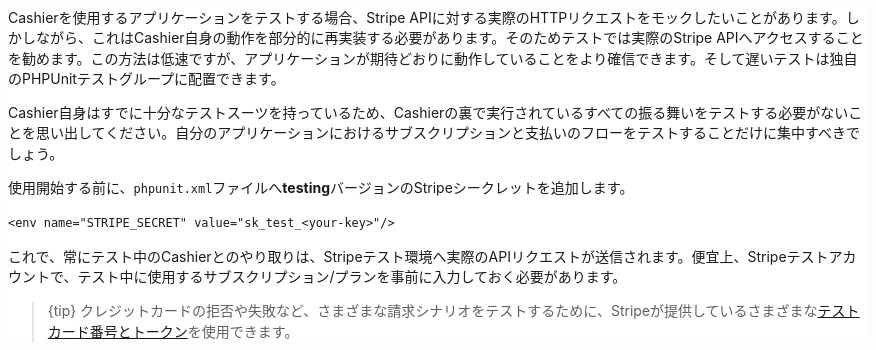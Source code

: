 Cashierを使用するアプリケーションをテストする場合、Stripe APIに対する実際のHTTPリクエストをモックしたいことがあります。しかしながら、これはCashier自身の動作を部分的に再実装する必要があります。そのためテストでは実際のStripe APIへアクセスすることを勧めます。この方法は低速ですが、アプリケーションが期待どおりに動作していることをより確信できます。そして遅いテストは独自のPHPUnitテストグループに配置できます。

Cashier自身はすでに十分なテストスーツを持っているため、Cashierの裏で実行されているすべての振る舞いをテストする必要がないことを思い出してください。自分のアプリケーションにおけるサブスクリプションと支払いのフローをテストすることだけに集中すべきでしょう。

使用開始する前に、`phpunit.xml`ファイルへ**testing**バージョンのStripeシークレットを追加します。

    <env name="STRIPE_SECRET" value="sk_test_<your-key>"/>

これで、常にテスト中のCashierとのやり取りは、Stripeテスト環境へ実際のAPIリクエストが送信されます。便宜上、Stripeテストアカウントで、テスト中に使用するサブスクリプション/プランを事前に入力しておく必要があります。

> {tip} クレジットカードの拒否や失敗など、さまざまな請求シナリオをテストするために、Stripeが提供しているさまざまな[テストカード番号とトークン](https://stripe.com/docs/testing)を使用できます。
